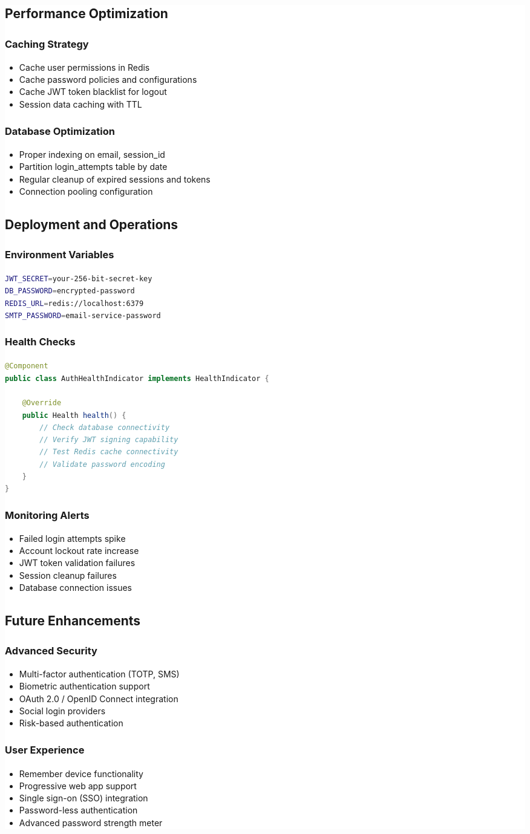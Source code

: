 ## Performance Optimization

### Caching Strategy
- Cache user permissions in Redis
- Cache password policies and configurations
- Cache JWT token blacklist for logout
- Session data caching with TTL

### Database Optimization
- Proper indexing on email, session_id
- Partition login_attempts table by date
- Regular cleanup of expired sessions and tokens
- Connection pooling configuration

## Deployment and Operations

### Environment Variables
```bash
JWT_SECRET=your-256-bit-secret-key
DB_PASSWORD=encrypted-password
REDIS_URL=redis://localhost:6379
SMTP_PASSWORD=email-service-password
```

### Health Checks
```java
@Component
public class AuthHealthIndicator implements HealthIndicator {
    
    @Override
    public Health health() {
        // Check database connectivity
        // Verify JWT signing capability  
        // Test Redis cache connectivity
        // Validate password encoding
    }
}
```

### Monitoring Alerts
- Failed login attempts spike
- Account lockout rate increase
- JWT token validation failures
- Session cleanup failures
- Database connection issues

## Future Enhancements

### Advanced Security
- Multi-factor authentication (TOTP, SMS)
- Biometric authentication support
- OAuth 2.0 / OpenID Connect integration
- Social login providers
- Risk-based authentication

### User Experience
- Remember device functionality
- Progressive web app support
- Single sign-on (SSO) integration
- Password-less authentication
- Advanced password strength meter